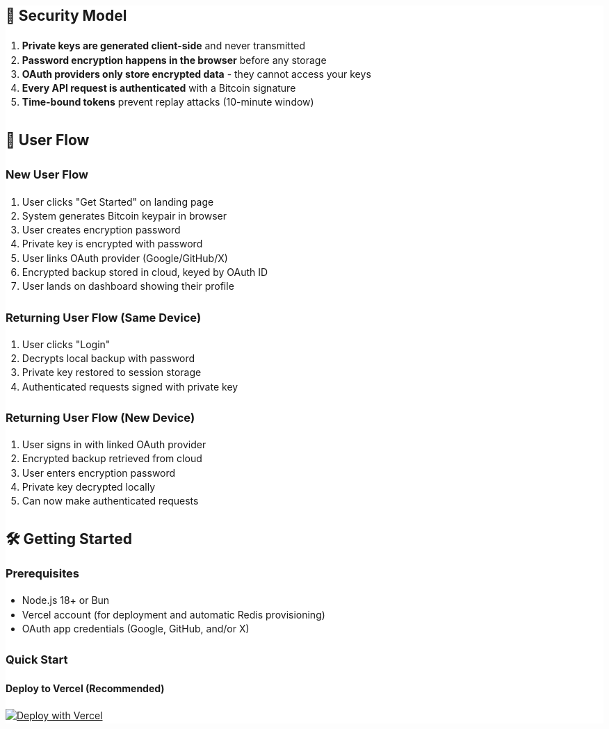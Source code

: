 ## 🔐 Security Model

1. **Private keys are generated client-side** and never transmitted
2. **Password encryption happens in the browser** before any storage
3. **OAuth providers only store encrypted data** - they cannot access your keys
4. **Every API request is authenticated** with a Bitcoin signature
5. **Time-bound tokens** prevent replay attacks (10-minute window)

## 📱 User Flow

### New User Flow
1. User clicks "Get Started" on landing page
2. System generates Bitcoin keypair in browser
3. User creates encryption password
4. Private key is encrypted with password
5. User links OAuth provider (Google/GitHub/X)
6. Encrypted backup stored in cloud, keyed by OAuth ID
7. User lands on dashboard showing their profile

### Returning User Flow (Same Device)
1. User clicks "Login"
2. Decrypts local backup with password
3. Private key restored to session storage
4. Authenticated requests signed with private key

### Returning User Flow (New Device)
1. User signs in with linked OAuth provider
2. Encrypted backup retrieved from cloud
3. User enters encryption password
4. Private key decrypted locally
5. Can now make authenticated requests

## 🛠️ Getting Started

### Prerequisites

- Node.js 18+ or Bun
- Vercel account (for deployment and automatic Redis provisioning)
- OAuth app credentials (Google, GitHub, and/or X)

### Quick Start

#### Deploy to Vercel (Recommended)

[![Deploy with Vercel](https://vercel.com/button)](https://vercel.com/new/clone?repository-url=https%3A%2F%2Fgithub.com%2Frohenaz%2Fbitcoin-auth-pwa&env=AUTH_SECRET&envDescription=Required%20environment%20variables&envLink=https%3A%2F%2Fgithub.com%2Frohenaz%2Fbitcoin-auth-pwa%23environment-variables&stores=%5B%7B%22type%22%3A%22kv%22%7D%5D)
